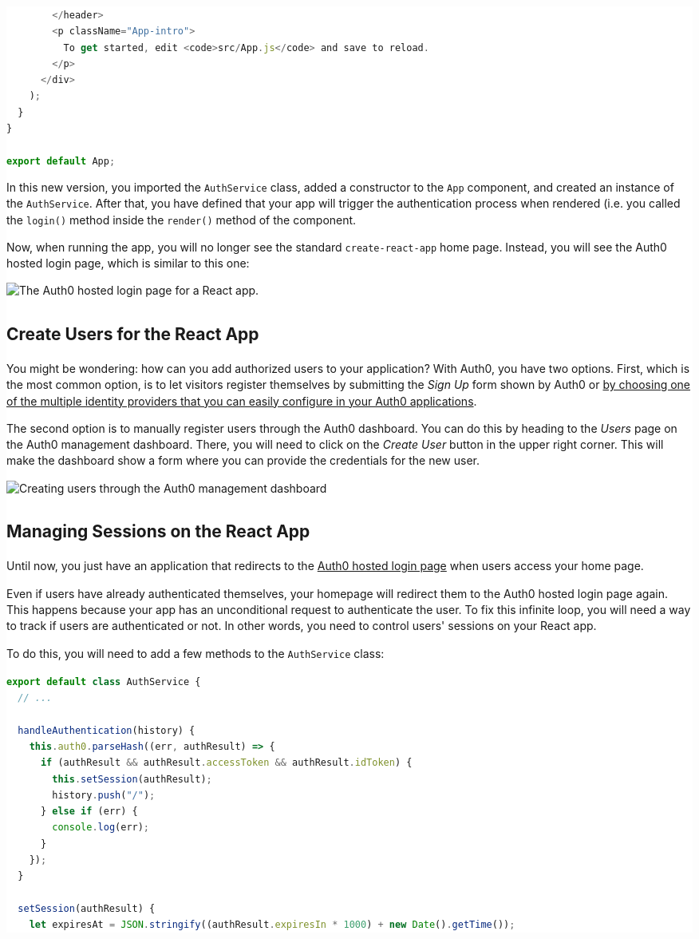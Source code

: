 ```js
        </header>
        <p className="App-intro">
          To get started, edit <code>src/App.js</code> and save to reload.
        </p>
      </div>
    );
  }
}

export default App;
```

In this new version, you imported the `AuthService` class, added a constructor to the `App` component, and created an instance of the `AuthService`. After that, you have defined that your app will trigger the authentication process when rendered (i.e. you called the `login()` method inside the `render()` method of the component.

Now, when running the app, you will no longer see the standard `create-react-app` home page. Instead, you will see the Auth0 hosted login page, which is similar to this one:

![The Auth0 hosted login page for a React app.](https://cdn.auth0.com/blog/react-aspnet-core/auth0-hosted-login-page.png)

## Create Users for the React App

You might be wondering: how can you add authorized users to your application? With Auth0, you have two options. First, which is the most common option, is to let visitors register themselves by submitting the *Sign Up* form shown by Auth0 or [by choosing one of the multiple identity providers that you can easily configure in your Auth0 applications](https://auth0.com/docs/identityproviders).

The second option is to manually register users through the Auth0 dashboard. You can do this by heading to the *Users* page on the Auth0 management dashboard. There, you will need to click on the *Create User* button in the upper right corner. This will make the dashboard show a form where you can provide the credentials for the new user.

![Creating users through the Auth0 management dashboard](https://cdn.auth0.com/blog/react-aspnet-core/auth0-user-creation-form.png)

## Managing Sessions on the React App

Until now, you just have an application that redirects to the [Auth0 hosted login page](https://auth0.com/docs/hosted-pages/login) when users access your home page.

Even if users have already authenticated themselves, your homepage will redirect them to the Auth0 hosted login page again. This happens because your app has an unconditional request to authenticate the user. To fix this infinite loop, you will need a way to track if users are authenticated or not. In other words, you need to control users' sessions on your React app.

To do this, you will need to add a few methods to the `AuthService` class:

```js
export default class AuthService {
  // ...

  handleAuthentication(history) {
    this.auth0.parseHash((err, authResult) => {
      if (authResult && authResult.accessToken && authResult.idToken) {
        this.setSession(authResult);
        history.push("/");
      } else if (err) {
        console.log(err);
      }
    });
  }

  setSession(authResult) {
    let expiresAt = JSON.stringify((authResult.expiresIn * 1000) + new Date().getTime());
```